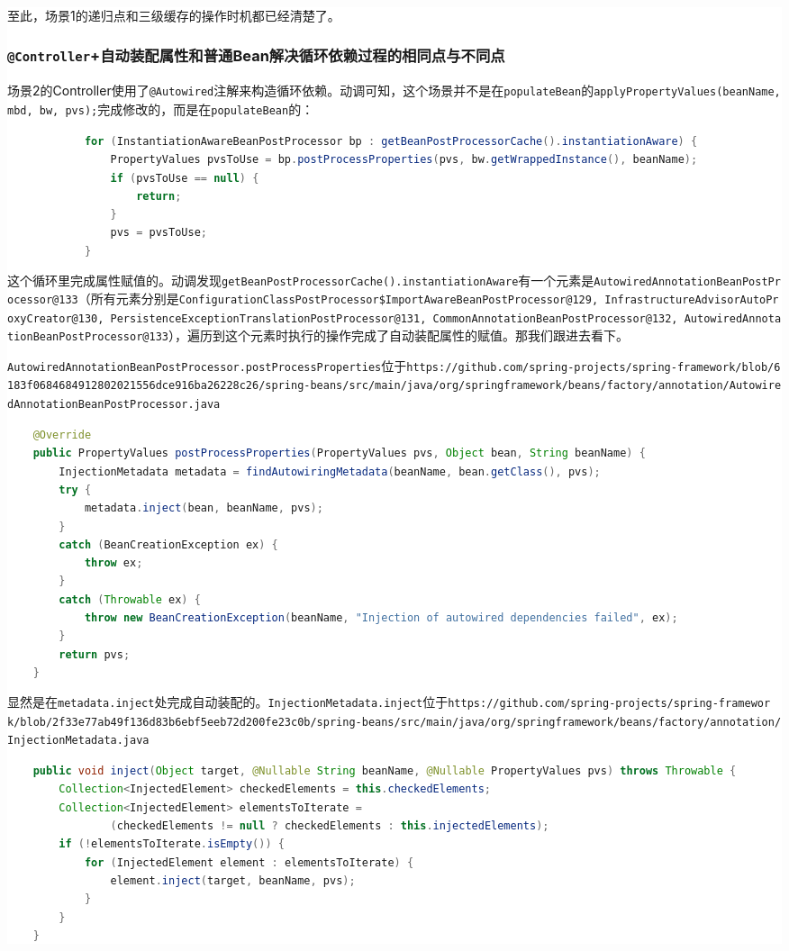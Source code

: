 至此，场景1的递归点和三级缓存的操作时机都已经清楚了。

### `@Controller`+自动装配属性和普通Bean解决循环依赖过程的相同点与不同点

场景2的Controller使用了`@Autowired`注解来构造循环依赖。动调可知，这个场景并不是在`populateBean`的`applyPropertyValues(beanName, mbd, bw, pvs);`完成修改的，而是在`populateBean`的：

```java
			for (InstantiationAwareBeanPostProcessor bp : getBeanPostProcessorCache().instantiationAware) {
				PropertyValues pvsToUse = bp.postProcessProperties(pvs, bw.getWrappedInstance(), beanName);
				if (pvsToUse == null) {
					return;
				}
				pvs = pvsToUse;
			}
```

这个循环里完成属性赋值的。动调发现`getBeanPostProcessorCache().instantiationAware`有一个元素是`AutowiredAnnotationBeanPostProcessor@133`（所有元素分别是`ConfigurationClassPostProcessor$ImportAwareBeanPostProcessor@129, InfrastructureAdvisorAutoProxyCreator@130, PersistenceExceptionTranslationPostProcessor@131, CommonAnnotationBeanPostProcessor@132, AutowiredAnnotationBeanPostProcessor@133`），遍历到这个元素时执行的操作完成了自动装配属性的赋值。那我们跟进去看下。

`AutowiredAnnotationBeanPostProcessor.postProcessProperties`位于`https://github.com/spring-projects/spring-framework/blob/6183f0684684912802021556dce916ba26228c26/spring-beans/src/main/java/org/springframework/beans/factory/annotation/AutowiredAnnotationBeanPostProcessor.java`

```java
	@Override
	public PropertyValues postProcessProperties(PropertyValues pvs, Object bean, String beanName) {
		InjectionMetadata metadata = findAutowiringMetadata(beanName, bean.getClass(), pvs);
		try {
			metadata.inject(bean, beanName, pvs);
		}
		catch (BeanCreationException ex) {
			throw ex;
		}
		catch (Throwable ex) {
			throw new BeanCreationException(beanName, "Injection of autowired dependencies failed", ex);
		}
		return pvs;
	}
```

显然是在`metadata.inject`处完成自动装配的。`InjectionMetadata.inject`位于`https://github.com/spring-projects/spring-framework/blob/2f33e77ab49f136d83b6ebf5eeb72d200fe23c0b/spring-beans/src/main/java/org/springframework/beans/factory/annotation/InjectionMetadata.java`

```java
	public void inject(Object target, @Nullable String beanName, @Nullable PropertyValues pvs) throws Throwable {
		Collection<InjectedElement> checkedElements = this.checkedElements;
		Collection<InjectedElement> elementsToIterate =
				(checkedElements != null ? checkedElements : this.injectedElements);
		if (!elementsToIterate.isEmpty()) {
			for (InjectedElement element : elementsToIterate) {
				element.inject(target, beanName, pvs);
			}
		}
	}
```
